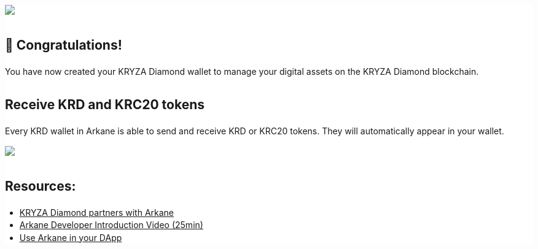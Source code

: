 <img src="https://github.com/ArkaneNetwork/content-management/blob/master/tutorials/KRD/create_wallet/07.png?raw=true" width="640">

## 🥳 Congratulations! 

You have now created your KRYZA Diamond wallet to manage your digital assets on the KRYZA Diamond blockchain. 




## Receive KRD and KRC20 tokens

Every KRD wallet in Arkane is able to send and receive KRD or KRC20 tokens. They will automatically  appear in your wallet.

<img src="https://github.com/ArkaneNetwork/content-management/blob/master/tutorials/KRD/create_wallet/09.png?raw=true" width="640">

## Resources:
* [KRYZA Diamond partners with Arkane](https://arkane.network/blog/shree-smart-chain-partners-with-arkane?utm_source=shree&utm_medium=documentation)
* [Arkane Developer Introduction Video (25min)](https://www.youtube.com/watch?v=F5yFvIKHCPk)
* [Use Arkane in your DApp](arkane-developer.md)



